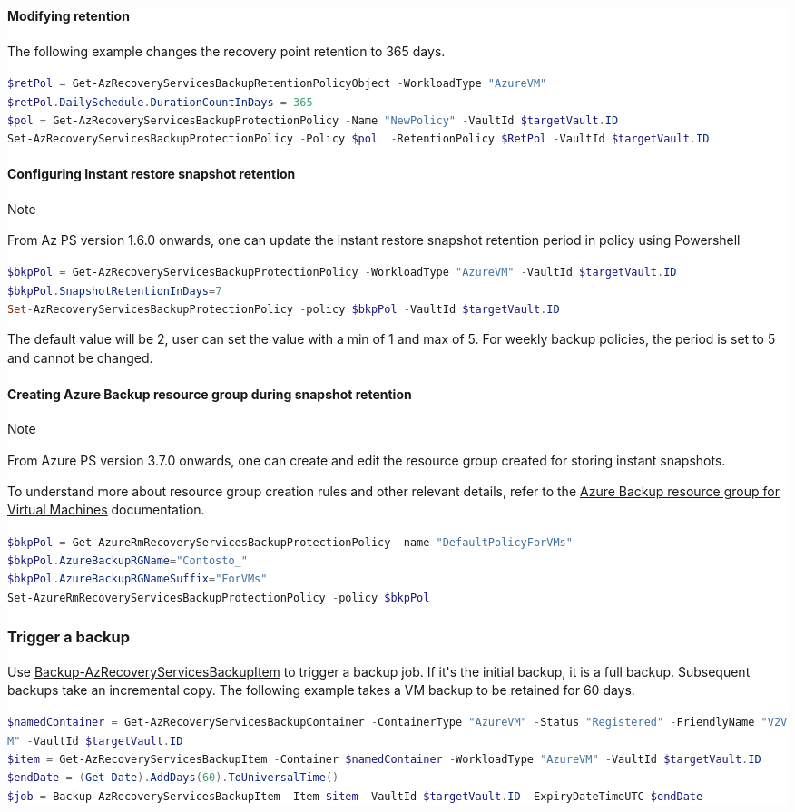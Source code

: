#### Modifying retention

The following example changes the recovery point retention to 365 days.

```powershell
$retPol = Get-AzRecoveryServicesBackupRetentionPolicyObject -WorkloadType "AzureVM"
$retPol.DailySchedule.DurationCountInDays = 365
$pol = Get-AzRecoveryServicesBackupProtectionPolicy -Name "NewPolicy" -VaultId $targetVault.ID
Set-AzRecoveryServicesBackupProtectionPolicy -Policy $pol  -RetentionPolicy $RetPol -VaultId $targetVault.ID
```

#### Configuring Instant restore snapshot retention

> [!NOTE]
> From Az PS version 1.6.0 onwards, one can update the instant restore snapshot retention period in policy using Powershell

````powershell
$bkpPol = Get-AzRecoveryServicesBackupProtectionPolicy -WorkloadType "AzureVM" -VaultId $targetVault.ID
$bkpPol.SnapshotRetentionInDays=7
Set-AzRecoveryServicesBackupProtectionPolicy -policy $bkpPol -VaultId $targetVault.ID
````

The default value will be 2, user can set the value with a min of 1 and max of 5. For weekly backup policies, the period is set to 5 and cannot be changed.

#### Creating Azure Backup resource group during snapshot retention

> [!NOTE]
> From Azure PS version 3.7.0 onwards, one can create and edit the resource group created for storing instant snapshots.

To understand more about resource group creation rules and other relevant details, refer to the [Azure Backup resource group for Virtual Machines](https://docs.microsoft.com/azure/backup/backup-during-vm-creation#azure-backup-resource-group-for-virtual-machines) documentation.

```powershell
$bkpPol = Get-AzureRmRecoveryServicesBackupProtectionPolicy -name "DefaultPolicyForVMs"
$bkpPol.AzureBackupRGName="Contosto_"
$bkpPol.AzureBackupRGNameSuffix="ForVMs"
Set-AzureRmRecoveryServicesBackupProtectionPolicy -policy $bkpPol
```

### Trigger a backup

Use [Backup-AzRecoveryServicesBackupItem](https://docs.microsoft.com/powershell/module/az.recoveryservices/backup-azrecoveryservicesbackupitem) to trigger a backup job. If it's the initial backup, it is a full backup. Subsequent backups take an incremental copy. The following example takes a VM backup to be retained for 60 days.

```powershell
$namedContainer = Get-AzRecoveryServicesBackupContainer -ContainerType "AzureVM" -Status "Registered" -FriendlyName "V2VM" -VaultId $targetVault.ID
$item = Get-AzRecoveryServicesBackupItem -Container $namedContainer -WorkloadType "AzureVM" -VaultId $targetVault.ID
$endDate = (Get-Date).AddDays(60).ToUniversalTime()
$job = Backup-AzRecoveryServicesBackupItem -Item $item -VaultId $targetVault.ID -ExpiryDateTimeUTC $endDate
```
